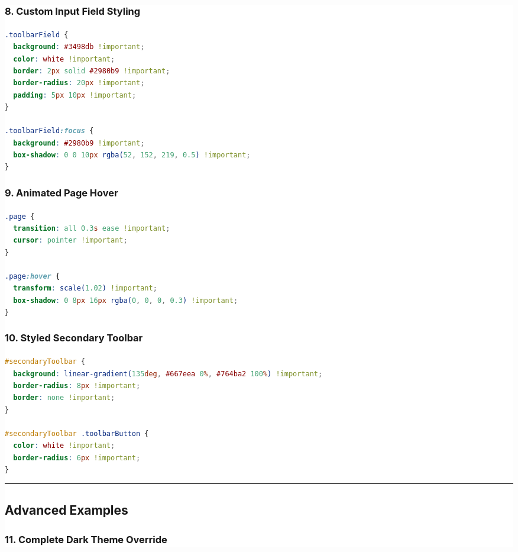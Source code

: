 ### 8. Custom Input Field Styling

```css
.toolbarField {
  background: #3498db !important;
  color: white !important;
  border: 2px solid #2980b9 !important;
  border-radius: 20px !important;
  padding: 5px 10px !important;
}

.toolbarField:focus {
  background: #2980b9 !important;
  box-shadow: 0 0 10px rgba(52, 152, 219, 0.5) !important;
}
```

### 9. Animated Page Hover

```css
.page {
  transition: all 0.3s ease !important;
  cursor: pointer !important;
}

.page:hover {
  transform: scale(1.02) !important;
  box-shadow: 0 8px 16px rgba(0, 0, 0, 0.3) !important;
}
```

### 10. Styled Secondary Toolbar

```css
#secondaryToolbar {
  background: linear-gradient(135deg, #667eea 0%, #764ba2 100%) !important;
  border-radius: 8px !important;
  border: none !important;
}

#secondaryToolbar .toolbarButton {
  color: white !important;
  border-radius: 6px !important;
}
```

---

## Advanced Examples

### 11. Complete Dark Theme Override
